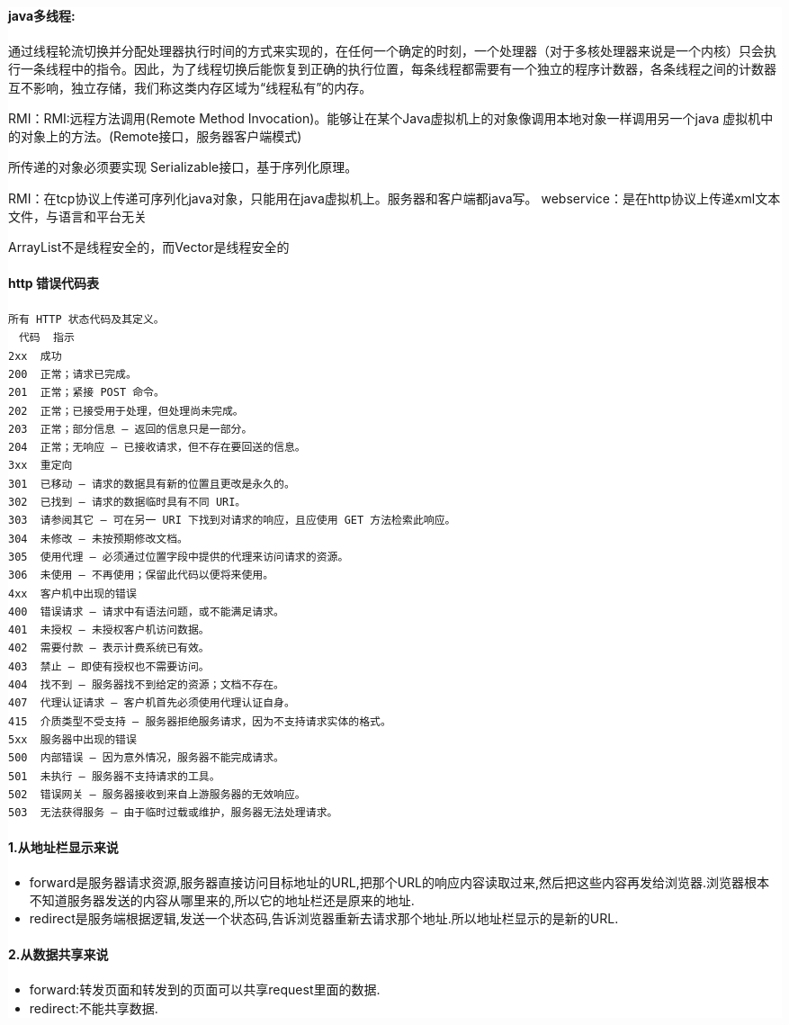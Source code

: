 ####  java多线程:
通过线程轮流切换并分配处理器执行时间的方式来实现的，在任何一个确定的时刻，一个处理器（对于多核处理器来说是一个内核）只会执行一条线程中的指令。因此，为了线程切换后能恢复到正确的执行位置，每条线程都需要有一个独立的程序计数器，各条线程之间的计数器互不影响，独立存储，我们称这类内存区域为“线程私有”的内存。

RMI：RMI:远程方法调用(Remote Method Invocation)。能够让在某个Java虚拟机上的对象像调用本地对象一样调用另一个java 虚拟机中的对象上的方法。(Remote接口，服务器客户端模式)

所传递的对象必须要实现 Serializable接口，基于序列化原理。

RMI：在tcp协议上传递可序列化java对象，只能用在java虚拟机上。服务器和客户端都java写。
webservice：是在http协议上传递xml文本文件，与语言和平台无关

ArrayList不是线程安全的，而Vector是线程安全的

#### http 错误代码表
```
所有 HTTP 状态代码及其定义。 
　代码  指示  
2xx  成功  
200  正常；请求已完成。  
201  正常；紧接 POST 命令。  
202  正常；已接受用于处理，但处理尚未完成。  
203  正常；部分信息 — 返回的信息只是一部分。  
204  正常；无响应 — 已接收请求，但不存在要回送的信息。  
3xx  重定向  
301  已移动 — 请求的数据具有新的位置且更改是永久的。  
302  已找到 — 请求的数据临时具有不同 URI。  
303  请参阅其它 — 可在另一 URI 下找到对请求的响应，且应使用 GET 方法检索此响应。  
304  未修改 — 未按预期修改文档。  
305  使用代理 — 必须通过位置字段中提供的代理来访问请求的资源。  
306  未使用 — 不再使用；保留此代码以便将来使用。  
4xx  客户机中出现的错误  
400  错误请求 — 请求中有语法问题，或不能满足请求。  
401  未授权 — 未授权客户机访问数据。  
402  需要付款 — 表示计费系统已有效。  
403  禁止 — 即使有授权也不需要访问。  
404  找不到 — 服务器找不到给定的资源；文档不存在。  
407  代理认证请求 — 客户机首先必须使用代理认证自身。  
415  介质类型不受支持 — 服务器拒绝服务请求，因为不支持请求实体的格式。  
5xx  服务器中出现的错误  
500  内部错误 — 因为意外情况，服务器不能完成请求。  
501  未执行 — 服务器不支持请求的工具。  
502  错误网关 — 服务器接收到来自上游服务器的无效响应。  
503  无法获得服务 — 由于临时过载或维护，服务器无法处理请求。
```

#### 1.从地址栏显示来说
* forward是服务器请求资源,服务器直接访问目标地址的URL,把那个URL的响应内容读取过来,然后把这些内容再发给浏览器.浏览器根本不知道服务器发送的内容从哪里来的,所以它的地址栏还是原来的地址.
* redirect是服务端根据逻辑,发送一个状态码,告诉浏览器重新去请求那个地址.所以地址栏显示的是新的URL.

#### 2.从数据共享来说
* forward:转发页面和转发到的页面可以共享request里面的数据.
* redirect:不能共享数据.
